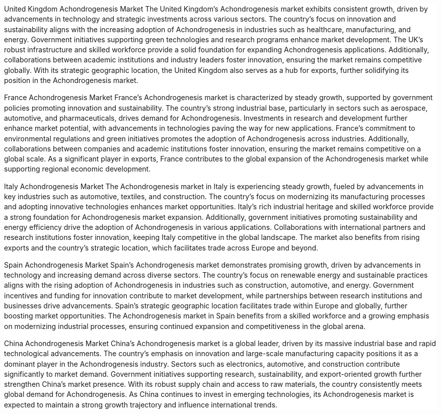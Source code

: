 United Kingdom Achondrogenesis Market
The United Kingdom’s Achondrogenesis market exhibits consistent growth, driven by advancements in technology and strategic investments across various sectors. The country’s focus on innovation and sustainability aligns with the increasing adoption of Achondrogenesis in industries such as healthcare, manufacturing, and energy. Government initiatives supporting green technologies and research programs enhance market development. The UK’s robust infrastructure and skilled workforce provide a solid foundation for expanding Achondrogenesis applications. Additionally, collaborations between academic institutions and industry leaders foster innovation, ensuring the market remains competitive globally. With its strategic geographic location, the United Kingdom also serves as a hub for exports, further solidifying its position in the Achondrogenesis market.

France Achondrogenesis Market
France’s Achondrogenesis market is characterized by steady growth, supported by government policies promoting innovation and sustainability. The country’s strong industrial base, particularly in sectors such as aerospace, automotive, and pharmaceuticals, drives demand for Achondrogenesis. Investments in research and development further enhance market potential, with advancements in technologies paving the way for new applications. France’s commitment to environmental regulations and green initiatives promotes the adoption of Achondrogenesis across industries. Additionally, collaborations between companies and academic institutions foster innovation, ensuring the market remains competitive on a global scale. As a significant player in exports, France contributes to the global expansion of the Achondrogenesis market while supporting regional economic development.

Italy Achondrogenesis Market
The Achondrogenesis market in Italy is experiencing steady growth, fueled by advancements in key industries such as automotive, textiles, and construction. The country’s focus on modernizing its manufacturing processes and adopting innovative technologies enhances market opportunities. Italy’s rich industrial heritage and skilled workforce provide a strong foundation for Achondrogenesis market expansion. Additionally, government initiatives promoting sustainability and energy efficiency drive the adoption of Achondrogenesis in various applications. Collaborations with international partners and research institutions foster innovation, keeping Italy competitive in the global landscape. The market also benefits from rising exports and the country’s strategic location, which facilitates trade across Europe and beyond.

Spain Achondrogenesis Market
Spain’s Achondrogenesis market demonstrates promising growth, driven by advancements in technology and increasing demand across diverse sectors. The country’s focus on renewable energy and sustainable practices aligns with the rising adoption of Achondrogenesis in industries such as construction, automotive, and energy. Government incentives and funding for innovation contribute to market development, while partnerships between research institutions and businesses drive advancements. Spain’s strategic geographic location facilitates trade within Europe and globally, further boosting market opportunities. The Achondrogenesis market in Spain benefits from a skilled workforce and a growing emphasis on modernizing industrial processes, ensuring continued expansion and competitiveness in the global arena.

China Achondrogenesis Market
China’s Achondrogenesis market is a global leader, driven by its massive industrial base and rapid technological advancements. The country’s emphasis on innovation and large-scale manufacturing capacity positions it as a dominant player in the Achondrogenesis industry. Sectors such as electronics, automotive, and construction contribute significantly to market demand. Government initiatives supporting research, sustainability, and export-oriented growth further strengthen China’s market presence. With its robust supply chain and access to raw materials, the country consistently meets global demand for Achondrogenesis. As China continues to invest in emerging technologies, its Achondrogenesis market is expected to maintain a strong growth trajectory and influence international trends.
